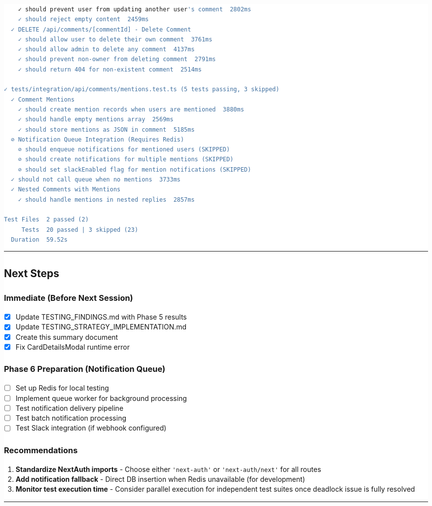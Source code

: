 ```bash
    ✓ should prevent user from updating another user's comment  2802ms
    ✓ should reject empty content  2459ms
  ✓ DELETE /api/comments/[commentId] - Delete Comment
    ✓ should allow user to delete their own comment  3761ms
    ✓ should allow admin to delete any comment  4137ms
    ✓ should prevent non-owner from deleting comment  2791ms
    ✓ should return 404 for non-existent comment  2514ms

✓ tests/integration/api/comments/mentions.test.ts (5 tests passing, 3 skipped)
  ✓ Comment Mentions
    ✓ should create mention records when users are mentioned  3880ms
    ✓ should handle empty mentions array  2569ms
    ✓ should store mentions as JSON in comment  5185ms
  ⊘ Notification Queue Integration (Requires Redis)
    ⊘ should enqueue notifications for mentioned users (SKIPPED)
    ⊘ should create notifications for multiple mentions (SKIPPED)
    ⊘ should set slackEnabled flag for mention notifications (SKIPPED)
  ✓ should not call queue when no mentions  3733ms
  ✓ Nested Comments with Mentions
    ✓ should handle mentions in nested replies  2857ms

Test Files  2 passed (2)
     Tests  20 passed | 3 skipped (23)
  Duration  59.52s
```

---

## Next Steps

### Immediate (Before Next Session)
- [x] Update TESTING_FINDINGS.md with Phase 5 results
- [x] Update TESTING_STRATEGY_IMPLEMENTATION.md
- [x] Create this summary document
- [x] Fix CardDetailsModal runtime error

### Phase 6 Preparation (Notification Queue)
- [ ] Set up Redis for local testing
- [ ] Implement queue worker for background processing
- [ ] Test notification delivery pipeline
- [ ] Test batch notification processing
- [ ] Test Slack integration (if webhook configured)

### Recommendations
1. **Standardize NextAuth imports** - Choose either `'next-auth'` or `'next-auth/next'` for all routes
2. **Add notification fallback** - Direct DB insertion when Redis unavailable (for development)
3. **Monitor test execution time** - Consider parallel execution for independent test suites once deadlock issue is fully resolved

---